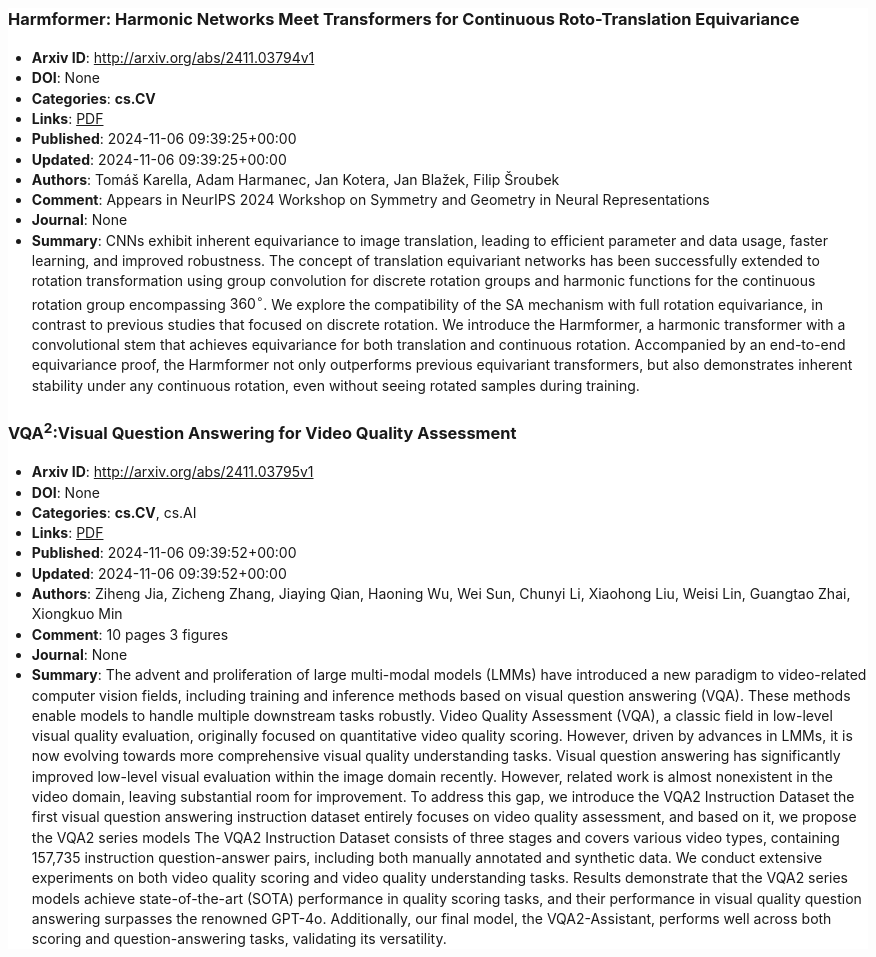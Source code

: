 

### Harmformer: Harmonic Networks Meet Transformers for Continuous Roto-Translation Equivariance
- **Arxiv ID**: http://arxiv.org/abs/2411.03794v1
- **DOI**: None
- **Categories**: **cs.CV**
- **Links**: [PDF](http://arxiv.org/pdf/2411.03794v1)
- **Published**: 2024-11-06 09:39:25+00:00
- **Updated**: 2024-11-06 09:39:25+00:00
- **Authors**: Tomáš Karella, Adam Harmanec, Jan Kotera, Jan Blažek, Filip Šroubek
- **Comment**: Appears in NeurIPS 2024 Workshop on Symmetry and Geometry in Neural
  Representations
- **Journal**: None
- **Summary**: CNNs exhibit inherent equivariance to image translation, leading to efficient parameter and data usage, faster learning, and improved robustness. The concept of translation equivariant networks has been successfully extended to rotation transformation using group convolution for discrete rotation groups and harmonic functions for the continuous rotation group encompassing $360^\circ$. We explore the compatibility of the SA mechanism with full rotation equivariance, in contrast to previous studies that focused on discrete rotation. We introduce the Harmformer, a harmonic transformer with a convolutional stem that achieves equivariance for both translation and continuous rotation. Accompanied by an end-to-end equivariance proof, the Harmformer not only outperforms previous equivariant transformers, but also demonstrates inherent stability under any continuous rotation, even without seeing rotated samples during training.



### VQA$^2$:Visual Question Answering for Video Quality Assessment
- **Arxiv ID**: http://arxiv.org/abs/2411.03795v1
- **DOI**: None
- **Categories**: **cs.CV**, cs.AI
- **Links**: [PDF](http://arxiv.org/pdf/2411.03795v1)
- **Published**: 2024-11-06 09:39:52+00:00
- **Updated**: 2024-11-06 09:39:52+00:00
- **Authors**: Ziheng Jia, Zicheng Zhang, Jiaying Qian, Haoning Wu, Wei Sun, Chunyi Li, Xiaohong Liu, Weisi Lin, Guangtao Zhai, Xiongkuo Min
- **Comment**: 10 pages 3 figures
- **Journal**: None
- **Summary**: The advent and proliferation of large multi-modal models (LMMs) have introduced a new paradigm to video-related computer vision fields, including training and inference methods based on visual question answering (VQA). These methods enable models to handle multiple downstream tasks robustly. Video Quality Assessment (VQA), a classic field in low-level visual quality evaluation, originally focused on quantitative video quality scoring. However, driven by advances in LMMs, it is now evolving towards more comprehensive visual quality understanding tasks. Visual question answering has significantly improved low-level visual evaluation within the image domain recently. However, related work is almost nonexistent in the video domain, leaving substantial room for improvement. To address this gap, we introduce the VQA2 Instruction Dataset the first visual question answering instruction dataset entirely focuses on video quality assessment, and based on it, we propose the VQA2 series models The VQA2 Instruction Dataset consists of three stages and covers various video types, containing 157,735 instruction question-answer pairs, including both manually annotated and synthetic data. We conduct extensive experiments on both video quality scoring and video quality understanding tasks. Results demonstrate that the VQA2 series models achieve state-of-the-art (SOTA) performance in quality scoring tasks, and their performance in visual quality question answering surpasses the renowned GPT-4o. Additionally, our final model, the VQA2-Assistant, performs well across both scoring and question-answering tasks, validating its versatility.
